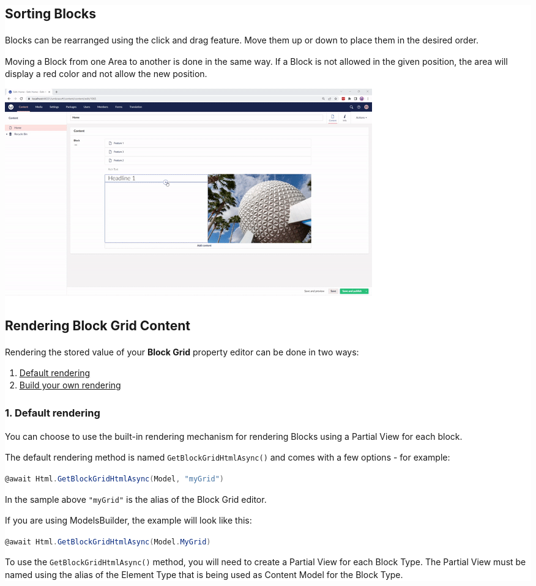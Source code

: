 ## Sorting Blocks

Blocks can be rearranged using the click and drag feature. Move them up or down to place them in the desired order.

Moving a Block from one Area to another is done in the same way. If a Block is not allowed in the given position, the area will display a red color and not allow the new position.

![Block Grid - Sorting Blocks](images/Sorting_BlockGrid_Blocks.gif)

## Rendering Block Grid Content

Rendering the stored value of your **Block Grid** property editor can be done in two ways:

1. [Default rendering](#1-default-rendering)
2. [Build your own rendering](#2-build-your-own-rendering)

### 1. Default rendering

You can choose to use the built-in rendering mechanism for rendering Blocks using a Partial View for each block.

The default rendering method is named `GetBlockGridHtmlAsync()` and comes with a few options - for example:

```csharp
@await Html.GetBlockGridHtmlAsync(Model, "myGrid")
```

In the sample above `"myGrid"` is the alias of the Block Grid editor.

If you are using ModelsBuilder, the example will look like this:

```csharp
@await Html.GetBlockGridHtmlAsync(Model.MyGrid)
```

To use the `GetBlockGridHtmlAsync()` method, you will need to create a Partial View for each Block Type. The Partial View must be named using the alias of the Element Type that is being used as Content Model for the Block Type.
